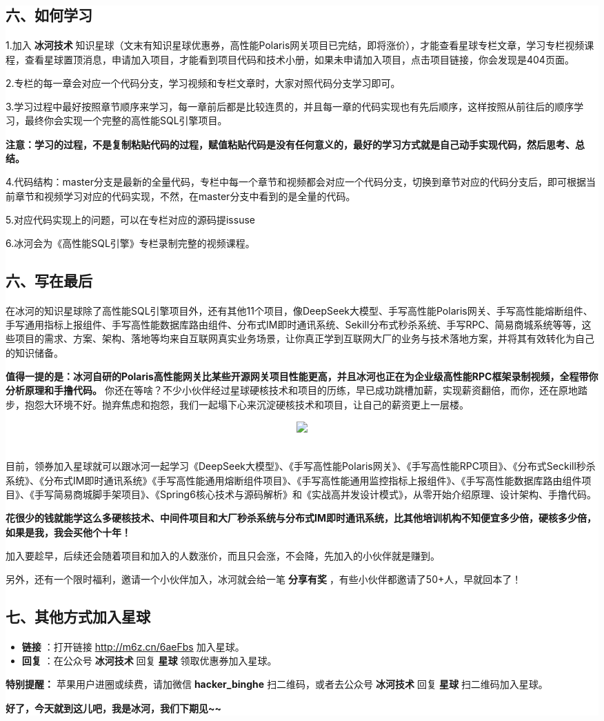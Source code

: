 ##  六、如何学习

1.加入 **冰河技术** 知识星球（文末有知识星球优惠券，高性能Polaris网关项目已完结，即将涨价），才能查看星球专栏文章，学习专栏视频课程，查看星球置顶消息，申请加入项目，才能看到项目代码和技术小册，如果未申请加入项目，点击项目链接，你会发现是404页面。

2.专栏的每一章会对应一个代码分支，学习视频和专栏文章时，大家对照代码分支学习即可。

3.学习过程中最好按照章节顺序来学习，每一章前后都是比较连贯的，并且每一章的代码实现也有先后顺序，这样按照从前往后的顺序学习，最终你会实现一个完整的高性能SQL引擎项目。

**注意：学习的过程，不是复制粘贴代码的过程，赋值粘贴代码是没有任何意义的，最好的学习方式就是自己动手实现代码，然后思考、总结。**

4.代码结构：master分支是最新的全量代码，专栏中每一个章节和视频都会对应一个代码分支，切换到章节对应的代码分支后，即可根据当前章节和视频学习对应的代码实现，不然，在master分支中看到的是全量的代码。

5.对应代码实现上的问题，可以在专栏对应的源码提issuse

6.冰河会为《高性能SQL引擎》专栏录制完整的视频课程。

## 六、写在最后

在冰河的知识星球除了高性能SQL引擎项目外，还有其他11个项目，像DeepSeek大模型、手写高性能Polaris网关、手写高性能熔断组件、手写通用指标上报组件、手写高性能数据库路由组件、分布式IM即时通讯系统、Sekill分布式秒杀系统、手写RPC、简易商城系统等等，这些项目的需求、方案、架构、落地等均来自互联网真实业务场景，让你真正学到互联网大厂的业务与技术落地方案，并将其有效转化为自己的知识储备。

**值得一提的是：冰河自研的Polaris高性能网关比某些开源网关项目性能更高，并且冰河也正在为企业级高性能RPC框架录制视频，全程带你分析原理和手撸代码。** 你还在等啥？不少小伙伴经过星球硬核技术和项目的历练，早已成功跳槽加薪，实现薪资翻倍，而你，还在原地踏步，抱怨大环境不好。抛弃焦虑和抱怨，我们一起塌下心来沉淀硬核技术和项目，让自己的薪资更上一层楼。

<div align="center">
    <img src="https://binghe.gitcode.host/images/personal/xingqiu_149.png?raw=true" width="70%">
    <div style="font-size: 18px;"></div>
    <br/>
</div>

目前，领券加入星球就可以跟冰河一起学习《DeepSeek大模型》、《手写高性能Polaris网关》、《手写高性能RPC项目》、《分布式Seckill秒杀系统》、《分布式IM即时通讯系统》《手写高性能通用熔断组件项目》、《手写高性能通用监控指标上报组件》、《手写高性能数据库路由组件项目》、《手写简易商城脚手架项目》、《Spring6核心技术与源码解析》和《实战高并发设计模式》，从零开始介绍原理、设计架构、手撸代码。

**花很少的钱就能学这么多硬核技术、中间件项目和大厂秒杀系统与分布式IM即时通讯系统，比其他培训机构不知便宜多少倍，硬核多少倍，如果是我，我会买他个十年！**

加入要趁早，后续还会随着项目和加入的人数涨价，而且只会涨，不会降，先加入的小伙伴就是赚到。

另外，还有一个限时福利，邀请一个小伙伴加入，冰河就会给一笔 **分享有奖** ，有些小伙伴都邀请了50+人，早就回本了！

## 七、其他方式加入星球

- **链接** ：打开链接 http://m6z.cn/6aeFbs 加入星球。
- **回复** ：在公众号 **冰河技术** 回复 **星球** 领取优惠券加入星球。

**特别提醒：** 苹果用户进圈或续费，请加微信 **hacker_binghe** 扫二维码，或者去公众号 **冰河技术** 回复 **星球** 扫二维码加入星球。

**好了，今天就到这儿吧，我是冰河，我们下期见~~**